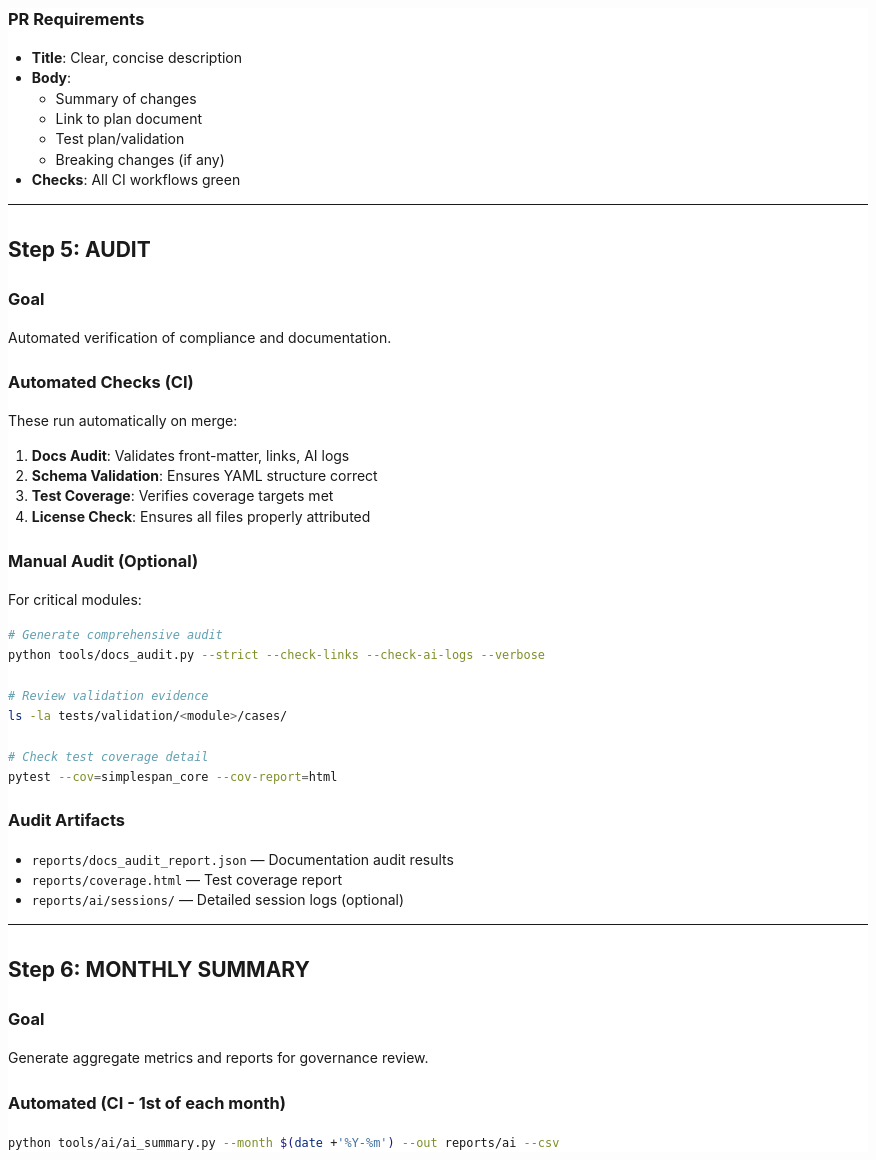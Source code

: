 ### PR Requirements
- **Title**: Clear, concise description
- **Body**:
  - Summary of changes
  - Link to plan document
  - Test plan/validation
  - Breaking changes (if any)
- **Checks**: All CI workflows green

---

## Step 5: AUDIT

### Goal
Automated verification of compliance and documentation.

### Automated Checks (CI)
These run automatically on merge:

1. **Docs Audit**: Validates front-matter, links, AI logs
2. **Schema Validation**: Ensures YAML structure correct
3. **Test Coverage**: Verifies coverage targets met
4. **License Check**: Ensures all files properly attributed

### Manual Audit (Optional)
For critical modules:
```bash
# Generate comprehensive audit
python tools/docs_audit.py --strict --check-links --check-ai-logs --verbose

# Review validation evidence
ls -la tests/validation/<module>/cases/

# Check test coverage detail
pytest --cov=simplespan_core --cov-report=html
```

### Audit Artifacts
- `reports/docs_audit_report.json` — Documentation audit results
- `reports/coverage.html` — Test coverage report
- `reports/ai/sessions/` — Detailed session logs (optional)

---

## Step 6: MONTHLY SUMMARY

### Goal
Generate aggregate metrics and reports for governance review.

### Automated (CI - 1st of each month)
```bash
python tools/ai/ai_summary.py --month $(date +'%Y-%m') --out reports/ai --csv
```
